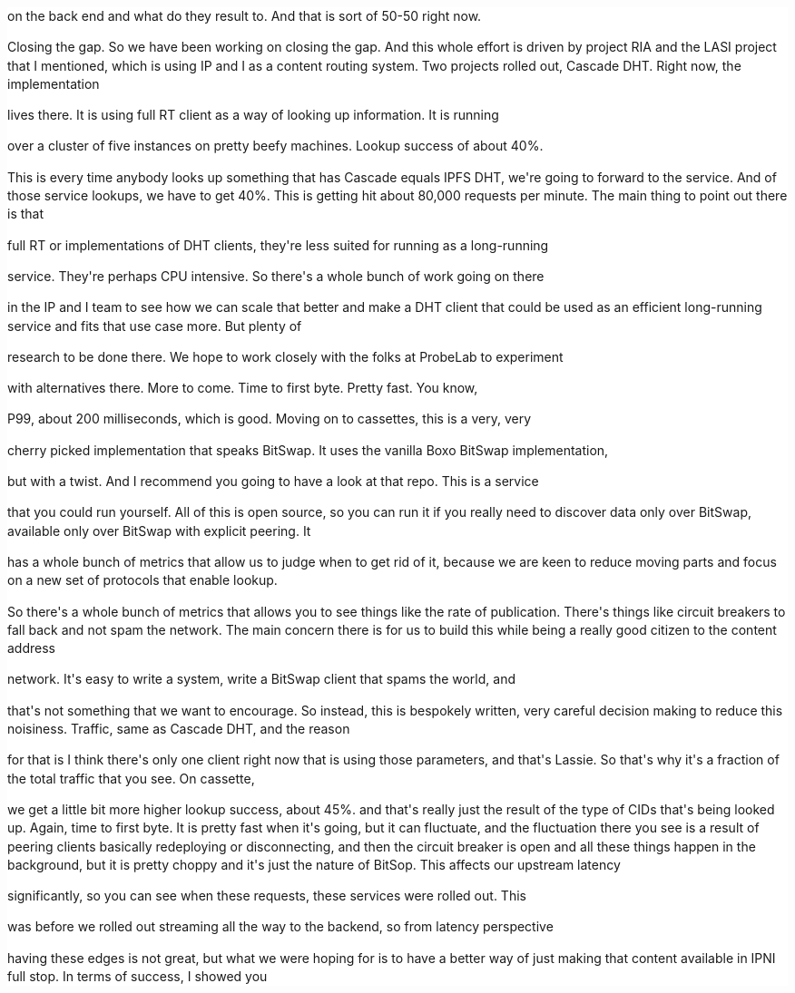 on the back end and what do they result to. And that is sort of 50-50 right now.

Closing the gap. So we have been working on closing the gap. And this whole effort is
driven by project RIA and the LASI project that I mentioned, which is using IP and I
as a content routing system. Two projects rolled out, Cascade DHT. Right now, the implementation

lives there. It is using full RT client as a way of looking up information. It is running

over a cluster of five instances on pretty beefy machines. Lookup success of about 40%.

This is every time anybody looks up something that has Cascade equals IPFS DHT, we're going to forward to the service. And of those service lookups, we have to get 40%. This is getting hit about 80,000 requests per minute. The main thing to point out there is that

full RT or implementations of DHT clients, they're less suited for running as a long-running

service. They're perhaps CPU intensive. So there's a whole bunch of work going on there

in the IP and I team to see how we can scale that better and make a DHT client that could
be used as an efficient long-running service and fits that use case more. But plenty of

research to be done there. We hope to work closely with the folks at ProbeLab to experiment

with alternatives there. More to come. Time to first byte. Pretty fast. You know,

P99, about 200 milliseconds, which is good. Moving on to cassettes, this is a very, very

cherry picked implementation that speaks BitSwap. It uses the vanilla Boxo BitSwap implementation,

but with a twist. And I recommend you going to have a look at that repo. This is a service

that you could run yourself. All of this is open source, so you can run it if you really need to discover data only over BitSwap, available only over BitSwap with explicit peering. It

has a whole bunch of metrics that allow us to judge when to get rid of it, because we
are keen to reduce moving parts and focus on a new set of protocols that enable lookup.

So there's a whole bunch of metrics that allows you to see things like the rate of publication.
There's things like circuit breakers to fall back and not spam the network. The main concern
there is for us to build this while being a really good citizen to the content address

network. It's easy to write a system, write a BitSwap client that spams the world, and

that's not something that we want to encourage. So instead, this is bespokely written, very
careful decision making to reduce this noisiness. Traffic, same as Cascade DHT, and the reason

for that is I think there's only one client right now that is using those parameters, and that's Lassie. So that's why it's a fraction of the total traffic that you see. On cassette,

we get a little bit more higher lookup success, about 45%. and that's really just the result of the type of CIDs that's being looked up. Again, time to first byte. It is pretty fast when it's going, but it can fluctuate, and the fluctuation there you see is a result of peering clients basically redeploying or disconnecting, and then the circuit breaker is open and all these things happen in the background, but it is pretty choppy and it's just the nature of BitSop. This affects our upstream latency

significantly, so you can see when these requests, these services were rolled out. This

was before we rolled out streaming all the way to the backend, so from latency perspective

having these edges is not great, but what we were hoping for is to have a better way of just making that content available in IPNI full stop. In terms of success, I showed you
